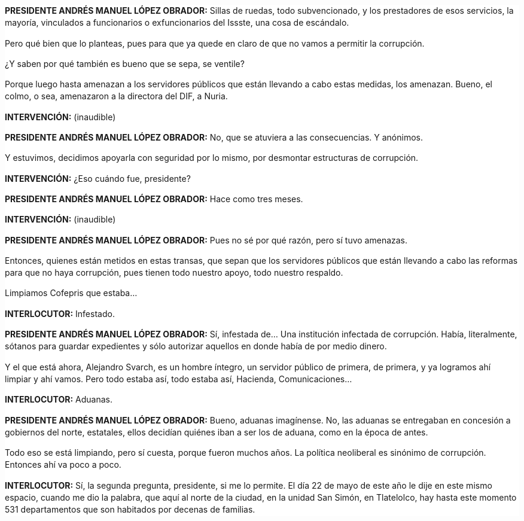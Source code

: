 **PRESIDENTE ANDRÉS MANUEL LÓPEZ OBRADOR:** Sillas de ruedas, todo
subvencionado, y los prestadores de esos servicios, la mayoría, vinculados a
funcionarios o exfuncionarios del Issste, una cosa de escándalo.

Pero qué bien que lo planteas, pues para que ya quede en claro de que no vamos
a permitir la corrupción.

¿Y saben por qué también es bueno que se sepa, se ventile?

Porque luego hasta amenazan a los servidores públicos que están llevando a
cabo estas medidas, los amenazan. Bueno, el colmo, o sea, amenazaron a la
directora del DIF, a Nuria.

**INTERVENCIÓN:** (inaudible)

**PRESIDENTE ANDRÉS MANUEL LÓPEZ OBRADOR:** No, que se atuviera a las
consecuencias. Y anónimos.

Y estuvimos, decidimos apoyarla con seguridad por lo mismo, por desmontar
estructuras de corrupción.

**INTERVENCIÓN:** ¿Eso cuándo fue, presidente?

**PRESIDENTE ANDRÉS MANUEL LÓPEZ OBRADOR:** Hace como tres meses.

**INTERVENCIÓN:** (inaudible)

**PRESIDENTE ANDRÉS MANUEL LÓPEZ OBRADOR:** Pues no sé por qué razón, pero sí
tuvo amenazas.

Entonces, quienes están metidos en estas transas, que sepan que los servidores
públicos que están llevando a cabo las reformas para que no haya corrupción,
pues tienen todo nuestro apoyo, todo nuestro respaldo.

Limpiamos Cofepris que estaba…

**INTERLOCUTOR:** Infestado.

**PRESIDENTE ANDRÉS MANUEL LÓPEZ OBRADOR:** Sí, infestada de… Una institución
infectada de corrupción. Había, literalmente, sótanos para guardar expedientes
y sólo autorizar aquellos en donde había de por medio dinero.

Y el que está ahora, Alejandro Svarch, es un hombre íntegro, un servidor
público de primera, de primera, y ya logramos ahí limpiar y ahí vamos. Pero
todo estaba así, todo estaba así, Hacienda, Comunicaciones…

**INTERLOCUTOR:** Aduanas.

**PRESIDENTE ANDRÉS MANUEL LÓPEZ OBRADOR:** Bueno, aduanas imagínense. No, las
aduanas se entregaban en concesión a gobiernos del norte, estatales, ellos
decidían quiénes iban a ser los de aduana, como en la época de antes.

Todo eso se está limpiando, pero sí cuesta, porque fueron muchos años. La
política neoliberal es sinónimo de corrupción. Entonces ahí va poco a poco.

**INTERLOCUTOR:** Sí, la segunda pregunta, presidente, si me lo permite. El
día 22 de mayo de este año le dije en este mismo espacio, cuando me dio la
palabra, que aquí al norte de la ciudad, en la unidad San Simón, en
Tlatelolco, hay hasta este momento 531 departamentos que son habitados por
decenas de familias.
